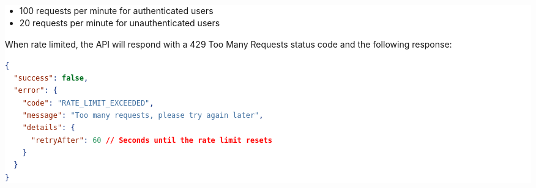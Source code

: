 - 100 requests per minute for authenticated users
- 20 requests per minute for unauthenticated users

When rate limited, the API will respond with a 429 Too Many Requests status code and the following response:

```json
{
  "success": false,
  "error": {
    "code": "RATE_LIMIT_EXCEEDED",
    "message": "Too many requests, please try again later",
    "details": {
      "retryAfter": 60 // Seconds until the rate limit resets
    }
  }
}
```
